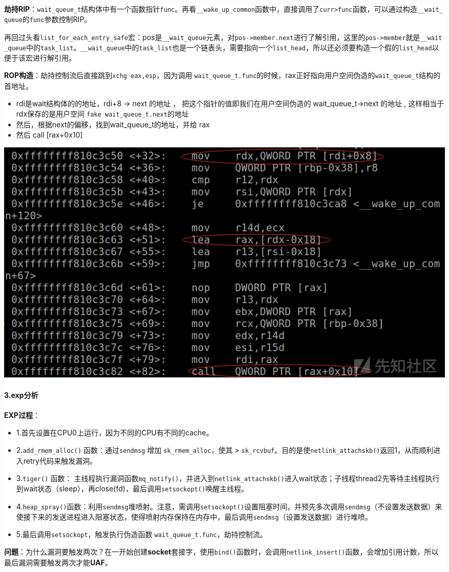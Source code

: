 **劫持RIP**：`wait_queue_t`结构体中有一个函数指针`func`。再看`__wake_up_common`函数中，直接调用了`curr>func`函数，可以通过构造`__wait_queue`的`func`参数控制RIP。

再回过头看`list_for_each_entry_safe`宏：pos是`__wait_queue`元素，对`pos->member.next`进行了解引用，这里的`pos->member`就是`__wait_queue`中的`task_list`。`__wait_queue`中的`task_list`也是一个链表头，需要指向一个`list_head`，所以还必须要构造一个假的`list_head`以便于该宏进行解引用。

**ROP构造**：劫持控制流后直接跳到`xchg eax,esp`，因为调用 `wait_queue_t.func`的时候，rax正好指向用户空间伪造的`wait_queue_t`结构的首地址。

- rdi是wait结构体的的地址，rdi+8 -> next 的地址 ， 把这个指针的值即我们在用户空间伪造的 wait_queue_t->next 的地址 , 这样相当于rdx保存的是用户空间 `fake wait_queue_t.next`的地址
- 然后，根据next的偏移，找到wait_queue_t的地址，并给 rax
- 然后 call [rax+0x10]

![4-xchg_gadget](\images\posts\CVE-2017-11176\4-xchg_gadget.png)

#### 3.exp分析

**EXP过程**：

- 1.首先设置在CPU0上运行，因为不同的CPU有不同的cache。

- 2.`add_rmem_alloc()` 函数：通过`sendmsg` 增加 `sk_rmem_alloc`，使其 > `sk_rcvbuf`。目的是使`netlink_attachskb()`返回1，从而顺利进入retry代码来触发漏洞。
- 3.`tiger()` 函数： 主线程执行漏洞函数`mq_notify()`，并进入到`netlink_attachskb()`进入wait状态；子线程thread2先等待主线程执行到wait状态（sleep），再close(fd)，最后调用`setsockopt()`唤醒主线程。
- 4.`heap_spray()`函数：利用`sendmsg`堆喷射。注意，需调用`setsockopt()`设置阻塞时间，并预先多次调用`sendmsg`（不设置发送数据）来使接下来的发送进程进入阻塞状态，使得喷射内存保持在内存中，最后调用`sendmsg`（设置发送数据）进行堆喷。
- 5.最后调用`setsockopt`，触发执行伪造函数 `wait_queue_t.func`，劫持控制流。

**问题**：为什么漏洞要触发两次？在一开始创建**socket**套接字，使用`bind()`函数时，会调用`netlink_insert()`函数，会增加引用计数，所以最后漏洞需要触发两次才能**UAF**。
